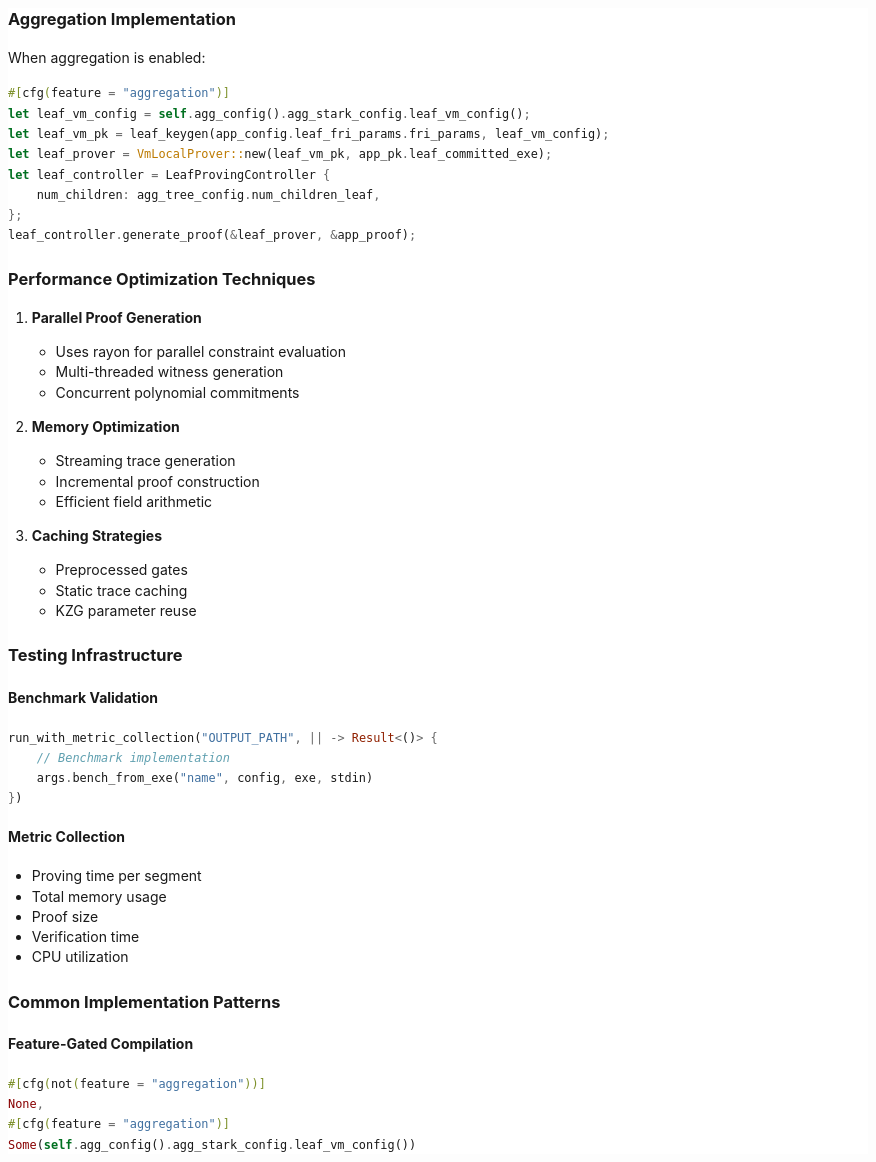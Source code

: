 ### Aggregation Implementation

When aggregation is enabled:
```rust
#[cfg(feature = "aggregation")]
let leaf_vm_config = self.agg_config().agg_stark_config.leaf_vm_config();
let leaf_vm_pk = leaf_keygen(app_config.leaf_fri_params.fri_params, leaf_vm_config);
let leaf_prover = VmLocalProver::new(leaf_vm_pk, app_pk.leaf_committed_exe);
let leaf_controller = LeafProvingController {
    num_children: agg_tree_config.num_children_leaf,
};
leaf_controller.generate_proof(&leaf_prover, &app_proof);
```

### Performance Optimization Techniques

1. **Parallel Proof Generation**
   - Uses rayon for parallel constraint evaluation
   - Multi-threaded witness generation
   - Concurrent polynomial commitments

2. **Memory Optimization**
   - Streaming trace generation
   - Incremental proof construction
   - Efficient field arithmetic

3. **Caching Strategies**
   - Preprocessed gates
   - Static trace caching
   - KZG parameter reuse

### Testing Infrastructure

#### Benchmark Validation
```rust
run_with_metric_collection("OUTPUT_PATH", || -> Result<()> {
    // Benchmark implementation
    args.bench_from_exe("name", config, exe, stdin)
})
```

#### Metric Collection
- Proving time per segment
- Total memory usage
- Proof size
- Verification time
- CPU utilization

### Common Implementation Patterns

#### Feature-Gated Compilation
```rust
#[cfg(not(feature = "aggregation"))]
None,
#[cfg(feature = "aggregation")]
Some(self.agg_config().agg_stark_config.leaf_vm_config())
```
